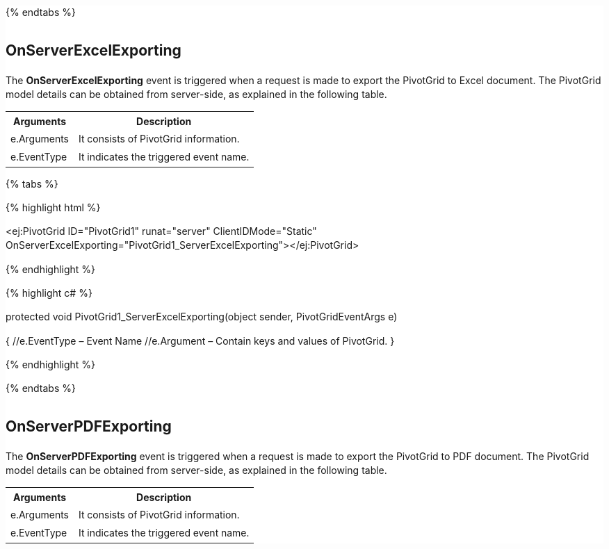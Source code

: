 {% endtabs %}

## OnServerExcelExporting

The **OnServerExcelExporting** event is triggered when a request is made to export the PivotGrid to Excel document. The PivotGrid model details can be obtained from server-side, as explained in the following table.

<table>
<tr>
<th>
Arguments</th><th>
Description</th></tr>
<tr>
<td>
e.Arguments</td><td>
It consists of PivotGrid information.</td></tr>
<tr>
<td>
e.EventType</td><td>
It indicates the triggered event name.</td></tr>
</table>

{% tabs %}

{% highlight html %}

<ej:PivotGrid ID="PivotGrid1" runat="server" ClientIDMode="Static" OnServerExcelExporting="PivotGrid1_ServerExcelExporting"></ej:PivotGrid>

{% endhighlight %}

 {% highlight c# %}

protected void PivotGrid1_ServerExcelExporting(object sender, PivotGridEventArgs e)

{
    //e.EventType – Event Name
    //e.Argument – Contain keys and values of PivotGrid.
}
    
{% endhighlight %}

{% endtabs %}
    
## OnServerPDFExporting

The **OnServerPDFExporting** event is triggered when a request is made to export the PivotGrid to PDF document. The PivotGrid model details can be obtained from server-side, as explained in the following table.

<table>
<tr>
<th>
Arguments</th><th>
Description</th></tr>
<tr>
<td>
e.Arguments</td><td>
It consists of PivotGrid information.</td></tr>
<tr>
<td>
e.EventType</td><td>
It indicates the triggered event name.</td></tr>
</table>
